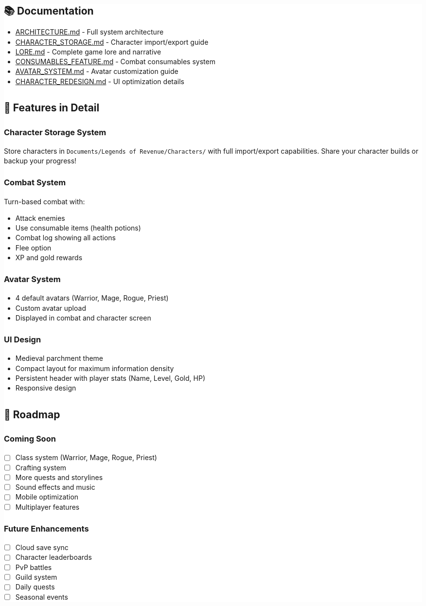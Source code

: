## 📚 Documentation

- [ARCHITECTURE.md](ARCHITECTURE.md) - Full system architecture
- [CHARACTER_STORAGE.md](CHARACTER_STORAGE.md) - Character import/export guide
- [LORE.md](LORE.md) - Complete game lore and narrative
- [CONSUMABLES_FEATURE.md](CONSUMABLES_FEATURE.md) - Combat consumables system
- [AVATAR_SYSTEM.md](AVATAR_SYSTEM.md) - Avatar customization guide
- [CHARACTER_REDESIGN.md](CHARACTER_REDESIGN.md) - UI optimization details

## 🎨 Features in Detail

### Character Storage System
Store characters in `Documents/Legends of Revenue/Characters/` with full import/export capabilities. Share your character builds or backup your progress!

### Combat System
Turn-based combat with:
- Attack enemies
- Use consumable items (health potions)
- Combat log showing all actions
- Flee option
- XP and gold rewards

### Avatar System
- 4 default avatars (Warrior, Mage, Rogue, Priest)
- Custom avatar upload
- Displayed in combat and character screen

### UI Design
- Medieval parchment theme
- Compact layout for maximum information density
- Persistent header with player stats (Name, Level, Gold, HP)
- Responsive design

## 🚧 Roadmap

### Coming Soon
- [ ] Class system (Warrior, Mage, Rogue, Priest)
- [ ] Crafting system
- [ ] More quests and storylines
- [ ] Sound effects and music
- [ ] Mobile optimization
- [ ] Multiplayer features

### Future Enhancements
- [ ] Cloud save sync
- [ ] Character leaderboards
- [ ] PvP battles
- [ ] Guild system
- [ ] Daily quests
- [ ] Seasonal events

